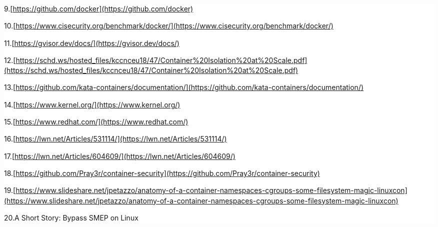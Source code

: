 9.[https://github.com/docker](https://github.com/docker)

10.[https://www.cisecurity.org/benchmark/docker/](https://www.cisecurity.org/benchmark/docker/)

11.[https://gvisor.dev/docs/](https://gvisor.dev/docs/)

12.[https://schd.ws/hosted_files/kccnceu18/47/Container%20Isolation%20at%20Scale.pdf](https://schd.ws/hosted_files/kccnceu18/47/Container%20Isolation%20at%20Scale.pdf)

13.[https://github.com/kata-containers/documentation/](https://github.com/kata-containers/documentation/)

14.[https://www.kernel.org/](https://www.kernel.org/)

15.[https://www.redhat.com/](https://www.redhat.com/)

16.[https://lwn.net/Articles/531114/](https://lwn.net/Articles/531114/)

17.[https://lwn.net/Articles/604609/](https://lwn.net/Articles/604609/)

18.[https://github.com/Pray3r/container-security](https://github.com/Pray3r/container-security)

19.[https://www.slideshare.net/jpetazzo/anatomy-of-a-container-namespaces-cgroups-some-filesystem-magic-linuxcon](https://www.slideshare.net/jpetazzo/anatomy-of-a-container-namespaces-cgroups-some-filesystem-magic-linuxcon)

20.A Short Story: Bypass SMEP on Linux
